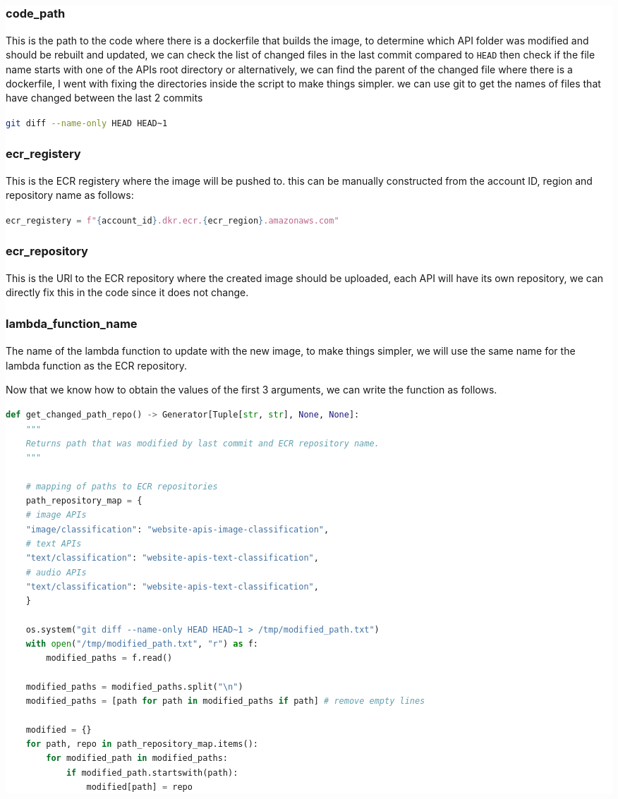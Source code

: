 ### code_path

This is the path to the code where there is a dockerfile that builds the image,
to determine which API folder was modified and should be rebuilt and updated, we
can check the list of changed files in the last commit compared to `HEAD` then
check if the file name starts with one of the APIs root directory or
alternatively, we can find the parent of the changed file where there is a
dockerfile, I went with fixing the directories inside the script to make things
simpler. we can use git to get the names of files that have changed between the
last 2 commits

```bash
git diff --name-only HEAD HEAD~1
```

### ecr_registery

This is the ECR registery where the image will be pushed to. this can be
manually constructed from the account ID, region and repository name as follows:

```python
ecr_registery = f"{account_id}.dkr.ecr.{ecr_region}.amazonaws.com"
```

### ecr_repository

This is the URl to the ECR repository where the created image should be
uploaded, each API will have its own repository, we can directly fix this in the
code since it does not change.

### lambda_function_name

The name of the lambda function to update with the new image, to make things
simpler, we will use the same name for the lambda function as the ECR
repository.

Now that we know how to obtain the values of the first 3 arguments, we can write
the function as follows.

```python
def get_changed_path_repo() -> Generator[Tuple[str, str], None, None]:
	"""
	Returns path that was modified by last commit and ECR repository name.
	"""

	# mapping of paths to ECR repositories
	path_repository_map = {
	# image APIs
	"image/classification": "website-apis-image-classification",
	# text APIs
	"text/classification": "website-apis-text-classification",
	# audio APIs
	"text/classification": "website-apis-text-classification",
	}

	os.system("git diff --name-only HEAD HEAD~1 > /tmp/modified_path.txt")
	with open("/tmp/modified_path.txt", "r") as f:
		modified_paths = f.read()

	modified_paths = modified_paths.split("\n")
	modified_paths = [path for path in modified_paths if path] # remove empty lines

	modified = {}
	for path, repo in path_repository_map.items():
		for modified_path in modified_paths:
			if modified_path.startswith(path):
				modified[path] = repo
```